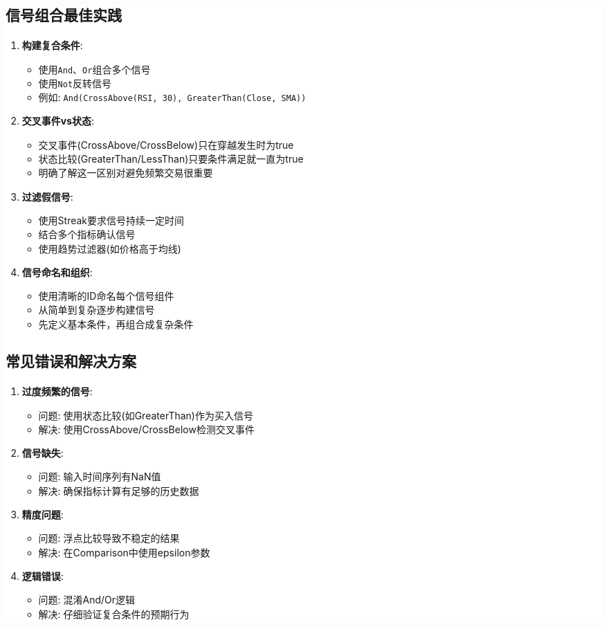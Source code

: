## 信号组合最佳实践

1. **构建复合条件**:
   - 使用`And`、`Or`组合多个信号
   - 使用`Not`反转信号
   - 例如: `And(CrossAbove(RSI, 30), GreaterThan(Close, SMA))`

2. **交叉事件vs状态**:
   - 交叉事件(CrossAbove/CrossBelow)只在穿越发生时为true
   - 状态比较(GreaterThan/LessThan)只要条件满足就一直为true
   - 明确了解这一区别对避免频繁交易很重要

3. **过滤假信号**:
   - 使用Streak要求信号持续一定时间
   - 结合多个指标确认信号
   - 使用趋势过滤器(如价格高于均线)

4. **信号命名和组织**:
   - 使用清晰的ID命名每个信号组件
   - 从简单到复杂逐步构建信号
   - 先定义基本条件，再组合成复杂条件

## 常见错误和解决方案

1. **过度频繁的信号**:
   - 问题: 使用状态比较(如GreaterThan)作为买入信号
   - 解决: 使用CrossAbove/CrossBelow检测交叉事件

2. **信号缺失**:
   - 问题: 输入时间序列有NaN值
   - 解决: 确保指标计算有足够的历史数据

3. **精度问题**:
   - 问题: 浮点比较导致不稳定的结果
   - 解决: 在Comparison中使用epsilon参数

4. **逻辑错误**:
   - 问题: 混淆And/Or逻辑
   - 解决: 仔细验证复合条件的预期行为
